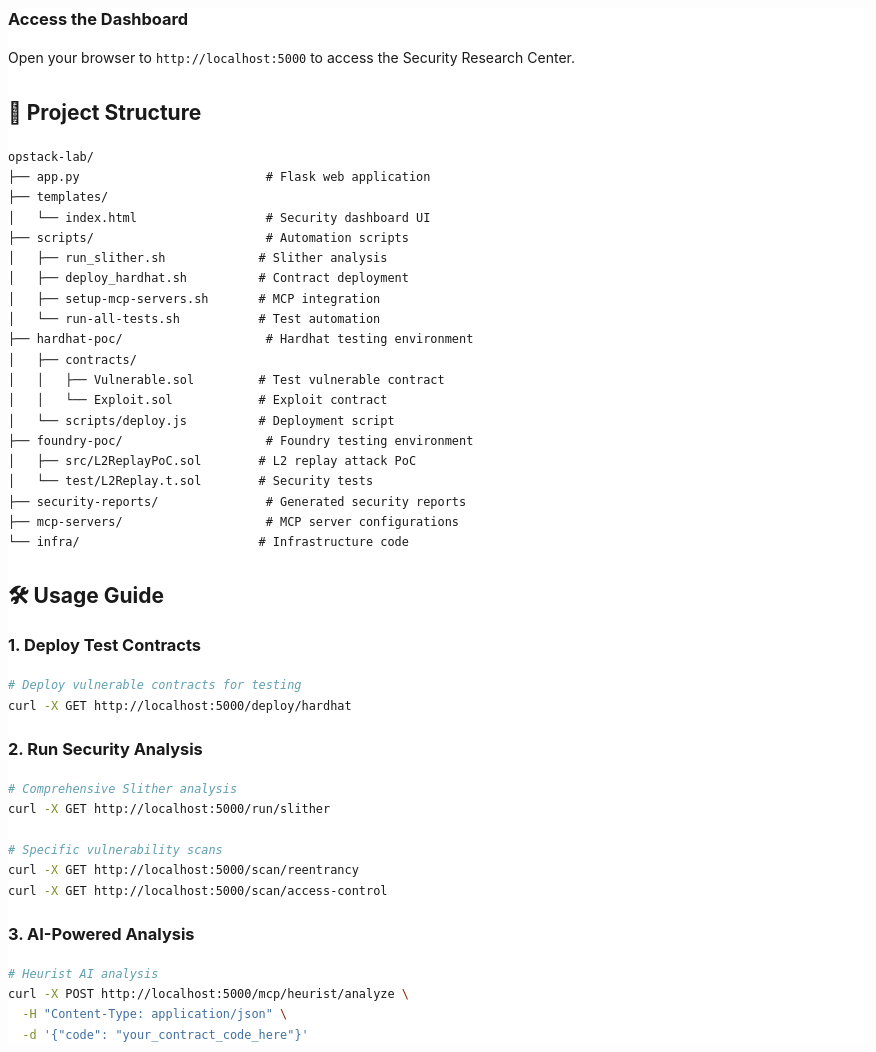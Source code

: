 
### Access the Dashboard
Open your browser to `http://localhost:5000` to access the Security Research Center.

## 📁 Project Structure

```
opstack-lab/
├── app.py                          # Flask web application
├── templates/
│   └── index.html                  # Security dashboard UI
├── scripts/                        # Automation scripts
│   ├── run_slither.sh             # Slither analysis
│   ├── deploy_hardhat.sh          # Contract deployment
│   ├── setup-mcp-servers.sh       # MCP integration
│   └── run-all-tests.sh           # Test automation
├── hardhat-poc/                    # Hardhat testing environment
│   ├── contracts/
│   │   ├── Vulnerable.sol         # Test vulnerable contract
│   │   └── Exploit.sol            # Exploit contract
│   └── scripts/deploy.js          # Deployment script
├── foundry-poc/                    # Foundry testing environment
│   ├── src/L2ReplayPoC.sol        # L2 replay attack PoC
│   └── test/L2Replay.t.sol        # Security tests
├── security-reports/               # Generated security reports
├── mcp-servers/                    # MCP server configurations
└── infra/                         # Infrastructure code
```

## 🛠️ Usage Guide

### **1. Deploy Test Contracts**
```bash
# Deploy vulnerable contracts for testing
curl -X GET http://localhost:5000/deploy/hardhat
```

### **2. Run Security Analysis**
```bash
# Comprehensive Slither analysis
curl -X GET http://localhost:5000/run/slither

# Specific vulnerability scans
curl -X GET http://localhost:5000/scan/reentrancy
curl -X GET http://localhost:5000/scan/access-control
```

### **3. AI-Powered Analysis**
```bash
# Heurist AI analysis
curl -X POST http://localhost:5000/mcp/heurist/analyze \
  -H "Content-Type: application/json" \
  -d '{"code": "your_contract_code_here"}'
```
